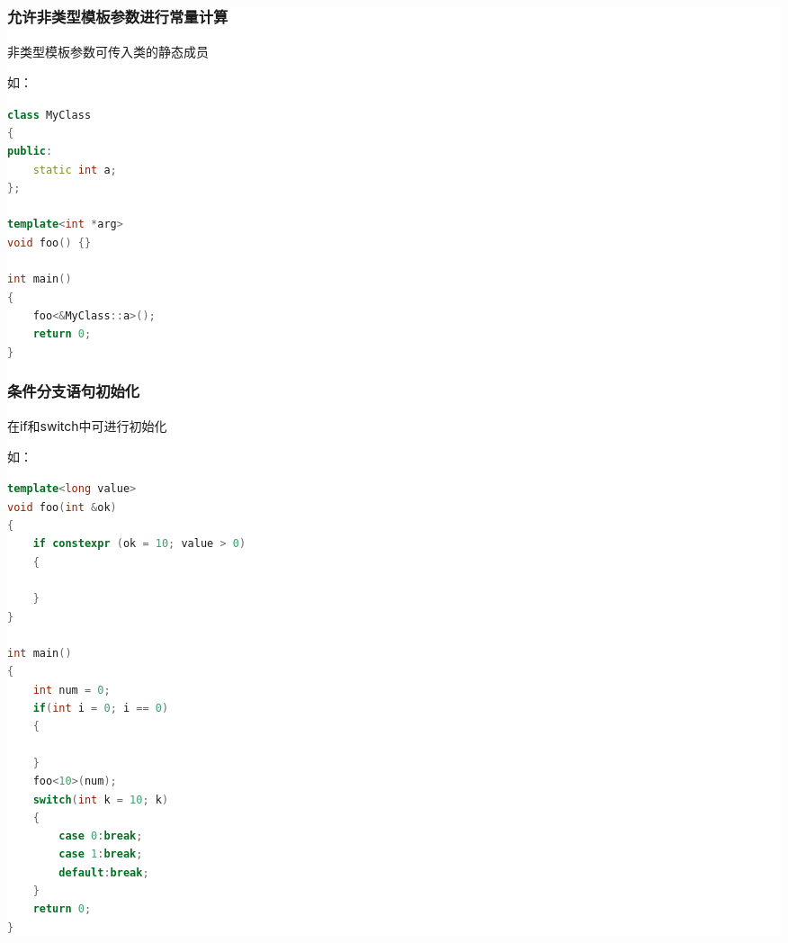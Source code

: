 ### 允许非类型模板参数进行常量计算

非类型模板参数可传入类的静态成员

如：

```c++
class MyClass
{
public:
    static int a;
};
 
template<int *arg>
void foo() {}
 
int main()
{
    foo<&MyClass::a>();
    return 0;
}
```

### 条件分支语句初始化

在if和switch中可进行初始化

如：

```c++
template<long value>
void foo(int &ok)
{
    if constexpr (ok = 10; value > 0)
    {
 
    }
}
 
int main()
{
    int num = 0;
    if(int i = 0; i == 0)
    {
 
    }
    foo<10>(num);
    switch(int k = 10; k)
    {
        case 0:break;
        case 1:break;
        default:break;
    }
    return 0;
}
``` 
